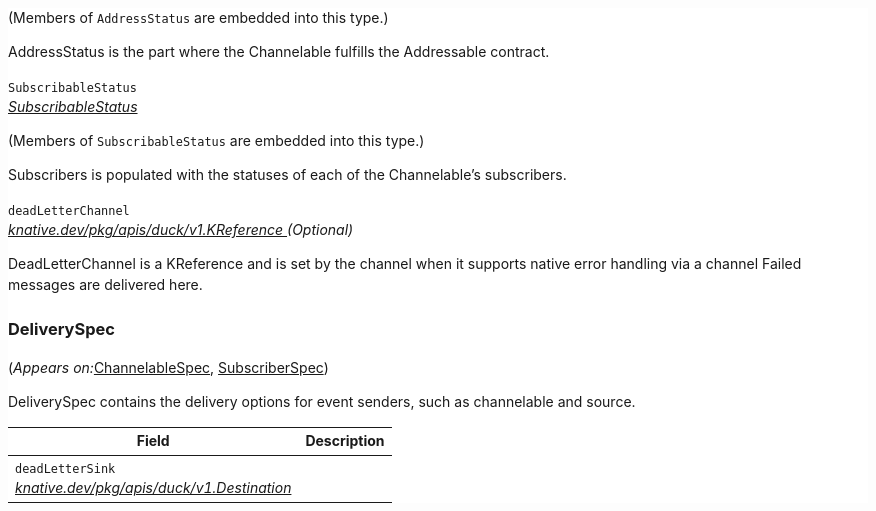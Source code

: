 <p>
(Members of <code>AddressStatus</code> are embedded into this type.)
</p>
<p>AddressStatus is the part where the Channelable fulfills the Addressable contract.</p>
</td>
</tr>
<tr>
<td>
<code>SubscribableStatus</code><br/>
<em>
<a href="#duck.knative.dev/v1beta1.SubscribableStatus">
SubscribableStatus
</a>
</em>
</td>
<td>
<p>
(Members of <code>SubscribableStatus</code> are embedded into this type.)
</p>
<p>Subscribers is populated with the statuses of each of the Channelable&rsquo;s subscribers.</p>
</td>
</tr>
<tr>
<td>
<code>deadLetterChannel</code><br/>
<em>
<a href="https://pkg.go.dev/knative.dev/pkg/apis/duck/v1#KReference">
knative.dev/pkg/apis/duck/v1.KReference
</a>
</em>
</td>
<td>
<em>(Optional)</em>
<p>DeadLetterChannel is a KReference and is set by the channel when it supports native error handling via a channel
Failed messages are delivered here.</p>
</td>
</tr>
</tbody>
</table>
<h3 id="duck.knative.dev/v1beta1.DeliverySpec">DeliverySpec
</h3>
<p>
(<em>Appears on:</em><a href="#duck.knative.dev/v1beta1.ChannelableSpec">ChannelableSpec</a>, <a href="#duck.knative.dev/v1beta1.SubscriberSpec">SubscriberSpec</a>)
</p>
<p>
<p>DeliverySpec contains the delivery options for event senders,
such as channelable and source.</p>
</p>
<table>
<thead>
<tr>
<th>Field</th>
<th>Description</th>
</tr>
</thead>
<tbody>
<tr>
<td>
<code>deadLetterSink</code><br/>
<em>
<a href="https://pkg.go.dev/knative.dev/pkg/apis/duck/v1#Destination">
knative.dev/pkg/apis/duck/v1.Destination